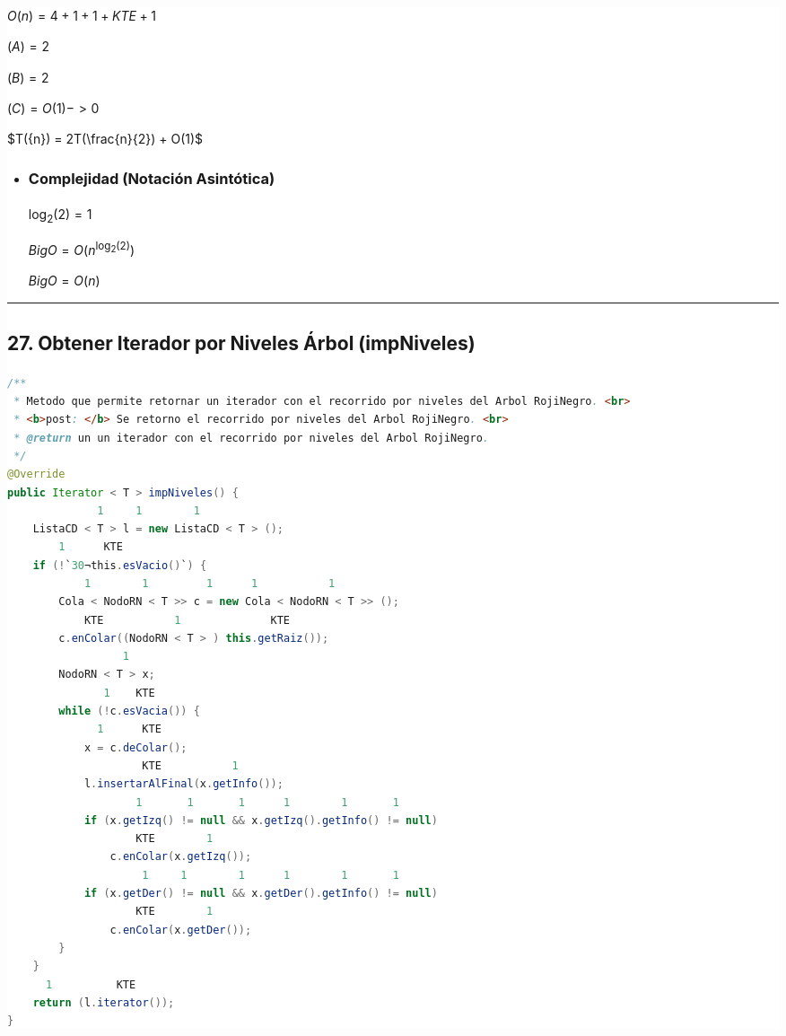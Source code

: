   $O({n}) = 4 + 1 + 1 + KTE + 1$

  $({A}) = 2$

  $({B}) = 2$

  $({C}) = O(1) -> 0$

  $T({n}) = 2T(\frac{n}{2}) + O(1)$

* ### __Complejidad (Notación Asintótica)__

  $\log_2(2) = 1$

  $Big O = O({n^{\log_2(2)}})$

  $Big O = O({n})$

***

## __27. Obtener Iterador por Niveles Árbol (impNiveles)__

```java
/**
 * Metodo que permite retornar un iterador con el recorrido por niveles del Arbol RojiNegro. <br>
 * <b>post: </b> Se retorno el recorrido por niveles del Arbol RojiNegro. <br>
 * @return un un iterador con el recorrido por niveles del Arbol RojiNegro.
 */
@Override
public Iterator < T > impNiveles() {
              1     1        1
    ListaCD < T > l = new ListaCD < T > ();
        1      KTE
    if (!`30¬this.esVacio()`) {
            1        1         1      1           1
        Cola < NodoRN < T >> c = new Cola < NodoRN < T >> ();
            KTE           1              KTE
        c.enColar((NodoRN < T > ) this.getRaiz());
                  1
        NodoRN < T > x;
               1    KTE
        while (!c.esVacia()) {
              1      KTE
            x = c.deColar();
                     KTE           1
            l.insertarAlFinal(x.getInfo());
                    1       1       1      1        1       1
            if (x.getIzq() != null && x.getIzq().getInfo() != null)
                    KTE        1
                c.enColar(x.getIzq());
                     1     1        1      1        1       1
            if (x.getDer() != null && x.getDer().getInfo() != null)
                    KTE        1
                c.enColar(x.getDer());
        }
    }
      1          KTE
    return (l.iterator());
}
```

